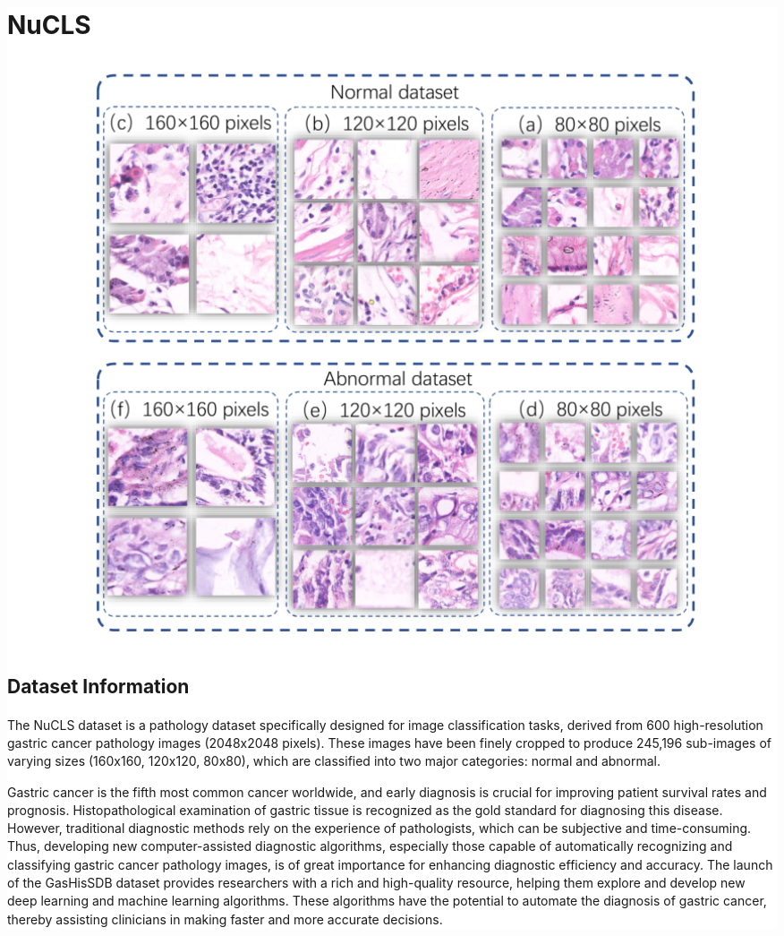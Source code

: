 # NuCLS

<div align="center">
    <a href="https://github.com/openmedlab/"><img width="700px" height="auto" src="appendix/NuCLS_0.png"></a>
</div>
<p style="text-align:center;font-size:10px;"><em></em></p>

## Dataset Information

The NuCLS dataset is a pathology dataset specifically designed for image classification tasks, derived from 600 high-resolution gastric cancer pathology images (2048x2048 pixels). These images have been finely cropped to produce 245,196 sub-images of varying sizes (160x160, 120x120, 80x80), which are classified into two major categories: normal and abnormal.

Gastric cancer is the fifth most common cancer worldwide, and early diagnosis is crucial for improving patient survival rates and prognosis. Histopathological examination of gastric tissue is recognized as the gold standard for diagnosing this disease. However, traditional diagnostic methods rely on the experience of pathologists, which can be subjective and time-consuming. Thus, developing new computer-assisted diagnostic algorithms, especially those capable of automatically recognizing and classifying gastric cancer pathology images, is of great importance for enhancing diagnostic efficiency and accuracy. The launch of the GasHisSDB dataset provides researchers with a rich and high-quality resource, helping them explore and develop new deep learning and machine learning algorithms. These algorithms have the potential to automate the diagnosis of gastric cancer, thereby assisting clinicians in making faster and more accurate decisions.

